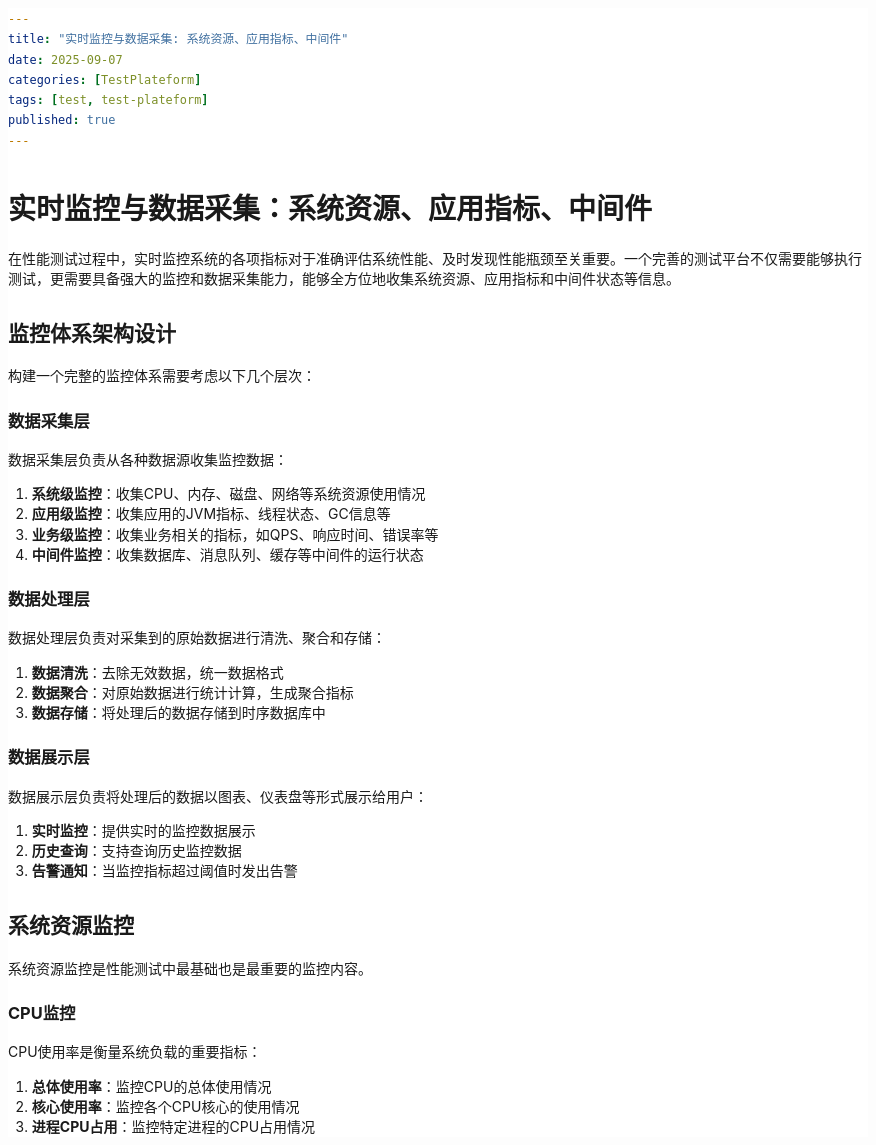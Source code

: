 ```yaml
---
title: "实时监控与数据采集: 系统资源、应用指标、中间件"
date: 2025-09-07
categories: [TestPlateform]
tags: [test, test-plateform]
published: true
---
```

# 实时监控与数据采集：系统资源、应用指标、中间件

在性能测试过程中，实时监控系统的各项指标对于准确评估系统性能、及时发现性能瓶颈至关重要。一个完善的测试平台不仅需要能够执行测试，更需要具备强大的监控和数据采集能力，能够全方位地收集系统资源、应用指标和中间件状态等信息。

## 监控体系架构设计

构建一个完整的监控体系需要考虑以下几个层次：

### 数据采集层

数据采集层负责从各种数据源收集监控数据：

1. **系统级监控**：收集CPU、内存、磁盘、网络等系统资源使用情况
2. **应用级监控**：收集应用的JVM指标、线程状态、GC信息等
3. **业务级监控**：收集业务相关的指标，如QPS、响应时间、错误率等
4. **中间件监控**：收集数据库、消息队列、缓存等中间件的运行状态

### 数据处理层

数据处理层负责对采集到的原始数据进行清洗、聚合和存储：

1. **数据清洗**：去除无效数据，统一数据格式
2. **数据聚合**：对原始数据进行统计计算，生成聚合指标
3. **数据存储**：将处理后的数据存储到时序数据库中

### 数据展示层

数据展示层负责将处理后的数据以图表、仪表盘等形式展示给用户：

1. **实时监控**：提供实时的监控数据展示
2. **历史查询**：支持查询历史监控数据
3. **告警通知**：当监控指标超过阈值时发出告警

## 系统资源监控

系统资源监控是性能测试中最基础也是最重要的监控内容。

### CPU监控

CPU使用率是衡量系统负载的重要指标：

1. **总体使用率**：监控CPU的总体使用情况
2. **核心使用率**：监控各个CPU核心的使用情况
3. **进程CPU占用**：监控特定进程的CPU占用情况

